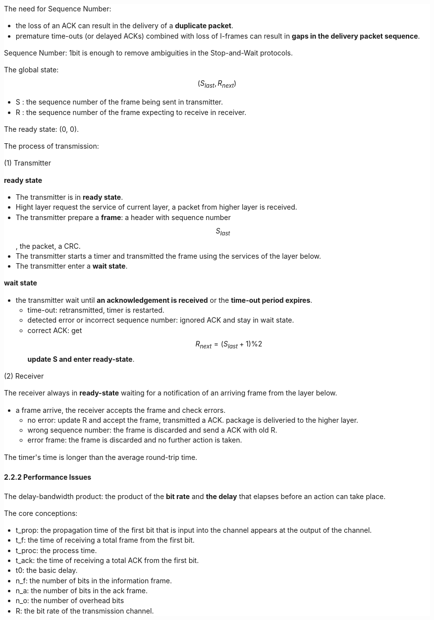 The need for Sequence Number:
* the loss of an ACK can result in the delivery of a **duplicate packet**.
* premature time-outs (or delayed ACKs) combined with loss of I-frames can result in **gaps in the delivery packet sequence**.

Sequence Number: 1bit is enough to remove ambiguities in the Stop-and-Wait protocols.

The global state: $$(S_{last}, R_{next})$$
* S : the sequence number of the frame being sent in transmitter.
* R : the sequence number of the frame expecting to receive in receiver.

The ready state: (0, 0).

The process of transmission:

(1) Transmitter

**ready state**
* The transmitter is in **ready state**.
* Hight layer request the service of current layer, a packet from higher layer is received.
* The transmitter prepare a **frame**: a header with sequence number $$S_{last}$$, the packet, a CRC.
* The transmitter starts a timer and transmitted the frame using the services of the layer below.
* The transmitter enter a **wait state**.

**wait state**
* the transmitter wait until **an acknowledgement is received** or the **time-out period expires**.
    * time-out: retransmitted, timer is restarted.
    * detected error or incorrect sequence number: ignored ACK and stay in wait state.
    * correct ACK: get  $$R_{next} = (S_{last} + 1) \% 2 $$ **update S and enter ready-state**.

(2) Receiver

The receiver always in **ready-state** waiting for a notification of an arriving frame from the layer below.

* a frame arrive, the receiver accepts the frame and check errors.
    * no error: update R and accept the frame, transmitted a ACK. package is deliveried to the higher layer.
    * wrong sequence number: the frame is discarded and send a ACK with old R.
    * error frame: the frame is discarded and no further action is taken.


The timer's time is longer than the average round-trip time.


#### 2.2.2 Performance Issues

The delay-bandwidth product: the product of the **bit rate** and **the delay** that elapses before an action can take place.

The core conceptions:
* t_prop: the propagation time of the first bit that is input into the channel appears at the output of the channel.
* t_f: the time of receiving a total frame from the first bit.
* t_proc: the process time.
* t_ack: the time of receiving a total ACK from the first bit.
* t0: the basic delay.
* n_f: the number of bits in the information frame.
* n_a: the number of bits in the ack frame.
* n_o: the number of overhead bits
* R: the bit rate of the transmission channel.

